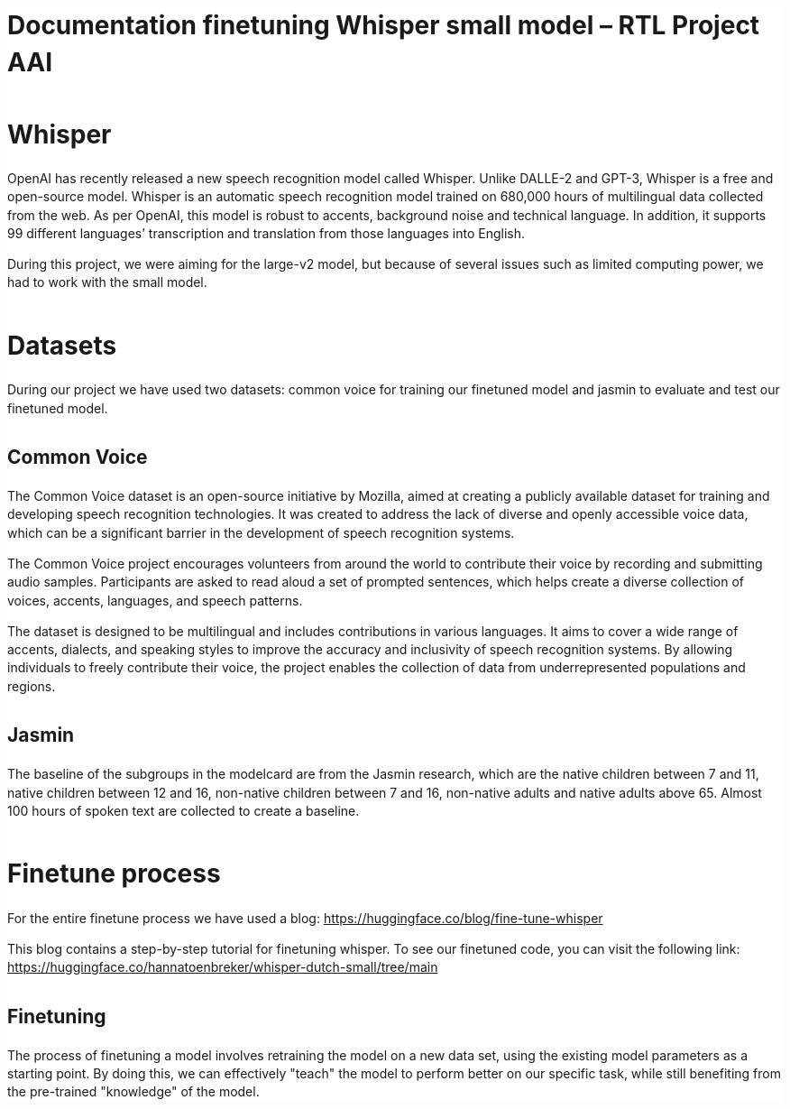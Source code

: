 # Documentation finetuning Whisper small model – RTL Project AAI 

# Whisper 
OpenAI has recently released a new speech recognition model called Whisper. Unlike DALLE-2 and GPT-3, Whisper is a free and open-source model. Whisper is an automatic speech recognition model trained on 680,000 hours of multilingual data collected from the web. As per OpenAI, this model is robust to accents, background noise and technical language. In addition, it supports 99 different languages’ transcription and translation from those languages into English. 

During this project, we were aiming for the large-v2 model, but because of several issues such as limited computing power, we had to work with the small model.  

# Datasets 
During our project we have used two datasets: common voice for training our finetuned model and jasmin to evaluate and test our finetuned model.  

## Common Voice 
The Common Voice dataset is an open-source initiative by Mozilla, aimed at creating a publicly available dataset for training and developing speech recognition technologies. It was created to address the lack of diverse and openly accessible voice data, which can be a significant barrier in the development of speech recognition systems. 

The Common Voice project encourages volunteers from around the world to contribute their voice by recording and submitting audio samples. Participants are asked to read aloud a set of prompted sentences, which helps create a diverse collection of voices, accents, languages, and speech patterns. 

The dataset is designed to be multilingual and includes contributions in various languages. It aims to cover a wide range of accents, dialects, and speaking styles to improve the accuracy and inclusivity of speech recognition systems. By allowing individuals to freely contribute their voice, the project enables the collection of data from underrepresented populations and regions. 

## Jasmin 
The baseline of the subgroups in the modelcard are from the Jasmin research, which are the native children between 7 and 11, native children between 12 and 16, non-native children between 7 and 16, non-native adults and native adults above 65. Almost 100 hours of spoken text are collected to create a baseline.

# Finetune process 
For the entire finetune process we have used a blog: https://huggingface.co/blog/fine-tune-whisper 

This blog contains a step-by-step tutorial for finetuning whisper. To see our finetuned code, you can visit the following link: https://huggingface.co/hannatoenbreker/whisper-dutch-small/tree/main 

## Finetuning 
The process of finetuning a model involves retraining the model on a new data set, using the existing model parameters as a starting point. By doing this, we can effectively "teach" the model to perform better on our specific task, while still benefiting from the pre-trained "knowledge" of the model. 
 